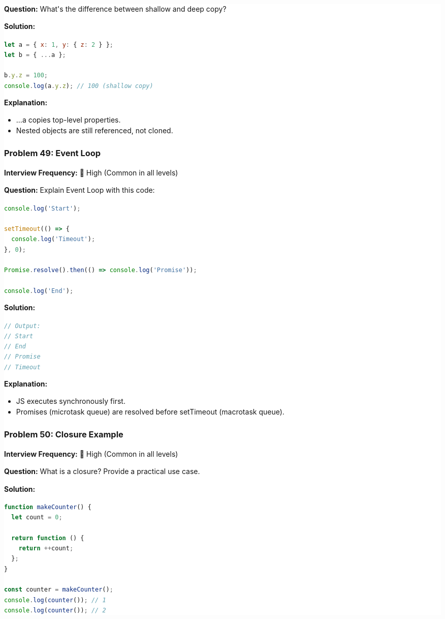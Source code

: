**Question:** What's the difference between shallow and deep copy?

**Solution:**
```javascript
let a = { x: 1, y: { z: 2 } };
let b = { ...a };

b.y.z = 100;
console.log(a.y.z); // 100 (shallow copy)
```

**Explanation:**
- ...a copies top-level properties.
- Nested objects are still referenced, not cloned.

### Problem 49: Event Loop
**Interview Frequency:** 🔴 High (Common in all levels)

**Question:** Explain Event Loop with this code:
```javascript
console.log('Start');

setTimeout(() => {
  console.log('Timeout');
}, 0);

Promise.resolve().then(() => console.log('Promise'));

console.log('End');
```

**Solution:**
```javascript
// Output:
// Start
// End
// Promise
// Timeout
```

**Explanation:**
- JS executes synchronously first.
- Promises (microtask queue) are resolved before setTimeout (macrotask queue).

### Problem 50: Closure Example
**Interview Frequency:** 🔴 High (Common in all levels)

**Question:** What is a closure? Provide a practical use case.

**Solution:**
```javascript
function makeCounter() {
  let count = 0;

  return function () {
    return ++count;
  };
}

const counter = makeCounter();
console.log(counter()); // 1
console.log(counter()); // 2
```
